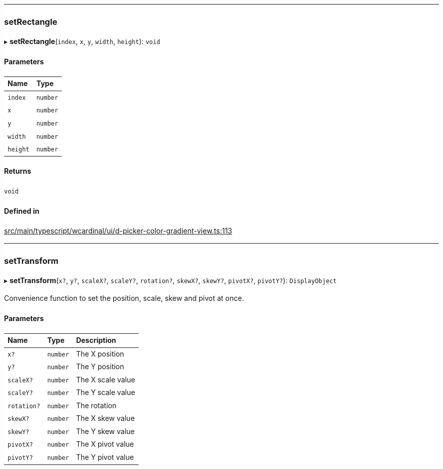 ___

### setRectangle

▸ **setRectangle**(`index`, `x`, `y`, `width`, `height`): `void`

#### Parameters

| Name | Type |
| :------ | :------ |
| `index` | `number` |
| `x` | `number` |
| `y` | `number` |
| `width` | `number` |
| `height` | `number` |

#### Returns

`void`

#### Defined in

[src/main/typescript/wcardinal/ui/d-picker-color-gradient-view.ts:113](https://github.com/winter-cardinal/winter-cardinal-ui/blob/v0.310.1/src/main/typescript/wcardinal/ui/d-picker-color-gradient-view.ts#L113)

___

### setTransform

▸ **setTransform**(`x?`, `y?`, `scaleX?`, `scaleY?`, `rotation?`, `skewX?`, `skewY?`, `pivotX?`, `pivotY?`): `DisplayObject`

Convenience function to set the position, scale, skew and pivot at once.

#### Parameters

| Name | Type | Description |
| :------ | :------ | :------ |
| `x?` | `number` | The X position |
| `y?` | `number` | The Y position |
| `scaleX?` | `number` | The X scale value |
| `scaleY?` | `number` | The Y scale value |
| `rotation?` | `number` | The rotation |
| `skewX?` | `number` | The X skew value |
| `skewY?` | `number` | The Y skew value |
| `pivotX?` | `number` | The X pivot value |
| `pivotY?` | `number` | The Y pivot value |

